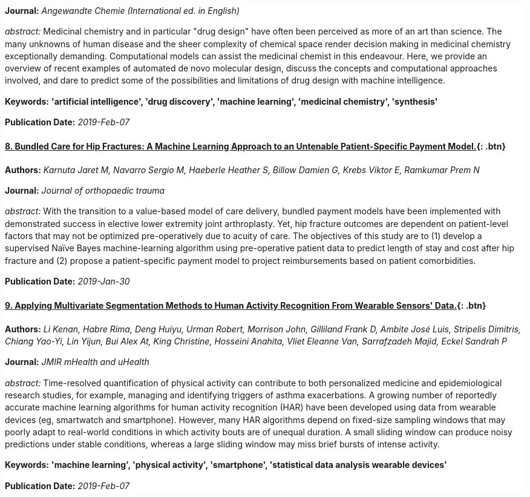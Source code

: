 **Journal:** *Angewandte Chemie (International ed. in English)*

*abstract:* Medicinal chemistry and in particular "drug design" have often been perceived as more of an art than science. The many unknowns of human disease and the sheer complexity of chemical space render decision making in medicinal chemistry exceptionally demanding. Computational models can assist the medicinal chemist in this endeavour. Here, we provide an overview of recent examples of automated de novo molecular design, discuss the concepts and computational approaches involved, and dare to predict some of the possibilities and limitations of drug design with machine intelligence.

**Keywords:** **'artificial intelligence', 'drug discovery', 'machine learning', 'medicinal chemistry', 'synthesis'**

**Publication Date:** *2019-Feb-07*

#### [8. Bundled Care for Hip Fractures: A Machine Learning Approach to an Untenable Patient-Specific Payment Model.](http://dx.doi.org/10.1097/BOT.0000000000001454){: .btn}
**Authors:** *Karnuta Jaret M, Navarro Sergio M, Haeberle Heather S, Billow Damien G, Krebs Viktor E, Ramkumar Prem N*

**Journal:** *Journal of orthopaedic trauma*

*abstract:* With the transition to a value-based model of care delivery, bundled payment models have been implemented with demonstrated success in elective lower extremity joint arthroplasty. Yet, hip fracture outcomes are dependent on patient-level factors that may not be optimized pre-operatively due to acuity of care. The objectives of this study are to (1) develop a supervised Naïve Bayes machine-learning algorithm using pre-operative patient data to predict length of stay and cost after hip fracture and (2) propose a patient-specific payment model to project reimbursements based on patient comorbidities.



**Publication Date:** *2019-Jan-30*

#### [9. Applying Multivariate Segmentation Methods to Human Activity Recognition From Wearable Sensors' Data.](http://mhealth.jmir.org/2019/2/e11201/){: .btn}
**Authors:** *Li Kenan, Habre Rima, Deng Huiyu, Urman Robert, Morrison John, Gilliland Frank D, Ambite José Luis, Stripelis Dimitris, Chiang Yao-Yi, Lin Yijun, Bui Alex At, King Christine, Hosseini Anahita, Vliet Eleanne Van, Sarrafzadeh Majid, Eckel Sandrah P*

**Journal:** *JMIR mHealth and uHealth*

*abstract:* Time-resolved quantification of physical activity can contribute to both personalized medicine and epidemiological research studies, for example, managing and identifying triggers of asthma exacerbations. A growing number of reportedly accurate machine learning algorithms for human activity recognition (HAR) have been developed using data from wearable devices (eg, smartwatch and smartphone). However, many HAR algorithms depend on fixed-size sampling windows that may poorly adapt to real-world conditions in which activity bouts are of unequal duration. A small sliding window can produce noisy predictions under stable conditions, whereas a large sliding window may miss brief bursts of intense activity.

**Keywords:** **'machine learning', 'physical activity', 'smartphone', 'statistical data analysis wearable devices'**

**Publication Date:** *2019-Feb-07*
